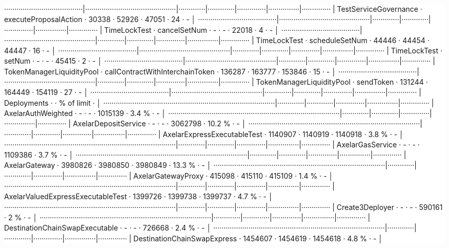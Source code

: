 ······································|············································|·············|·············|··············|···············|··············
|  TestServiceGovernance              ·  executeProposalAction                     ·      30338  ·      52926  ·       47051  ·           24  ·          -  │
······································|············································|·············|·············|··············|···············|··············
|  TimeLockTest                       ·  cancelSetNum                              ·          -  ·          -  ·       22018  ·            4  ·          -  │
······································|············································|·············|·············|··············|···············|··············
|  TimeLockTest                       ·  scheduleSetNum                            ·      44446  ·      44454  ·       44447  ·           16  ·          -  │
······································|············································|·············|·············|··············|···············|··············
|  TimeLockTest                       ·  setNum                                    ·          -  ·          -  ·       45415  ·            2  ·          -  │
······································|············································|·············|·············|··············|···············|··············
|  TokenManagerLiquidityPool          ·  callContractWithInterchainToken           ·     136287  ·     163777  ·      153846  ·           15  ·          -  │
······································|············································|·············|·············|··············|···············|··············
|  TokenManagerLiquidityPool          ·  sendToken                                 ·     131244  ·     164449  ·      154119  ·           27  ·          -  │
······································|············································|·············|·············|··············|···············|··············
|  Deployments                                                                     ·                                          ·  % of limit   ·             │
···················································································|·············|·············|··············|···············|··············
|  AxelarAuthWeighted                                                              ·          -  ·          -  ·     1015139  ·        3.4 %  ·          -  │
···················································································|·············|·············|··············|···············|··············
|  AxelarDepositService                                                            ·          -  ·          -  ·     3062798  ·       10.2 %  ·          -  │
···················································································|·············|·············|··············|···············|··············
|  AxelarExpressExecutableTest                                                     ·    1140907  ·    1140919  ·     1140918  ·        3.8 %  ·          -  │
···················································································|·············|·············|··············|···············|··············
|  AxelarGasService                                                                ·          -  ·          -  ·     1109386  ·        3.7 %  ·          -  │
···················································································|·············|·············|··············|···············|··············
|  AxelarGateway                                                                   ·    3980826  ·    3980850  ·     3980849  ·       13.3 %  ·          -  │
···················································································|·············|·············|··············|···············|··············
|  AxelarGatewayProxy                                                              ·     415098  ·     415110  ·      415109  ·        1.4 %  ·          -  │
···················································································|·············|·············|··············|···············|··············
|  AxelarValuedExpressExecutableTest                                               ·    1399726  ·    1399738  ·     1399737  ·        4.7 %  ·          -  │
···················································································|·············|·············|··············|···············|··············
|  Create3Deployer                                                                 ·          -  ·          -  ·      590161  ·          2 %  ·          -  │
···················································································|·············|·············|··············|···············|··············
|  DestinationChainSwapExecutable                                                  ·          -  ·          -  ·      726668  ·        2.4 %  ·          -  │
···················································································|·············|·············|··············|···············|··············
|  DestinationChainSwapExpress                                                     ·    1454607  ·    1454619  ·     1454618  ·        4.8 %  ·          -  │